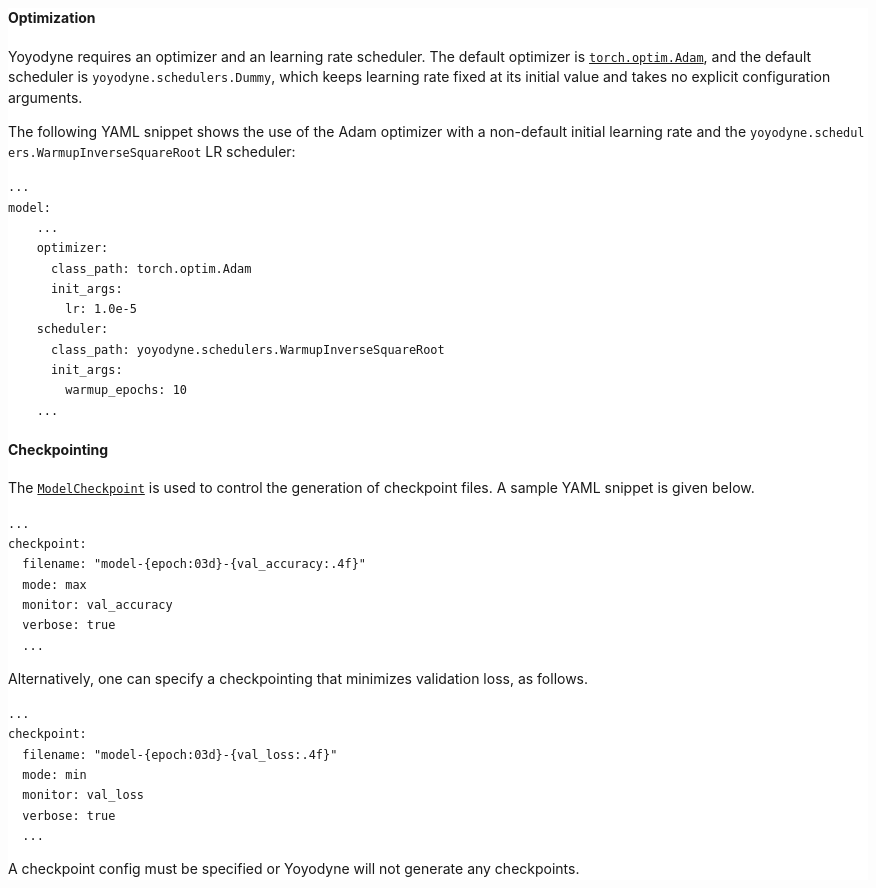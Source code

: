 #### Optimization

Yoyodyne requires an optimizer and an learning rate scheduler. The default
optimizer is
[`torch.optim.Adam`](https://docs.pytorch.org/docs/stable/generated/torch.optim.Adam.html),
and the default scheduler is `yoyodyne.schedulers.Dummy`, which keeps learning
rate fixed at its initial value and takes no explicit configuration arguments.

The following YAML snippet shows the use of the Adam optimizer with a
non-default initial learning rate and the
`yoyodyne.schedulers.WarmupInverseSquareRoot` LR scheduler:

    ...
    model:
        ...
        optimizer:
          class_path: torch.optim.Adam
          init_args:
            lr: 1.0e-5 
        scheduler:
          class_path: yoyodyne.schedulers.WarmupInverseSquareRoot
          init_args:
            warmup_epochs: 10   
        ...

#### Checkpointing

The
[`ModelCheckpoint`](https://lightning.ai/docs/pytorch/stable/api/lightning.pytorch.callbacks.ModelCheckpoint.html)
is used to control the generation of checkpoint files. A sample YAML snippet is
given below.

    ...
    checkpoint:
      filename: "model-{epoch:03d}-{val_accuracy:.4f}"
      mode: max
      monitor: val_accuracy
      verbose: true
      ...

Alternatively, one can specify a checkpointing that minimizes validation loss,
as follows.

    ...
    checkpoint:
      filename: "model-{epoch:03d}-{val_loss:.4f}"
      mode: min
      monitor: val_loss
      verbose: true
      ...

A checkpoint config must be specified or Yoyodyne will not generate any
checkpoints.
